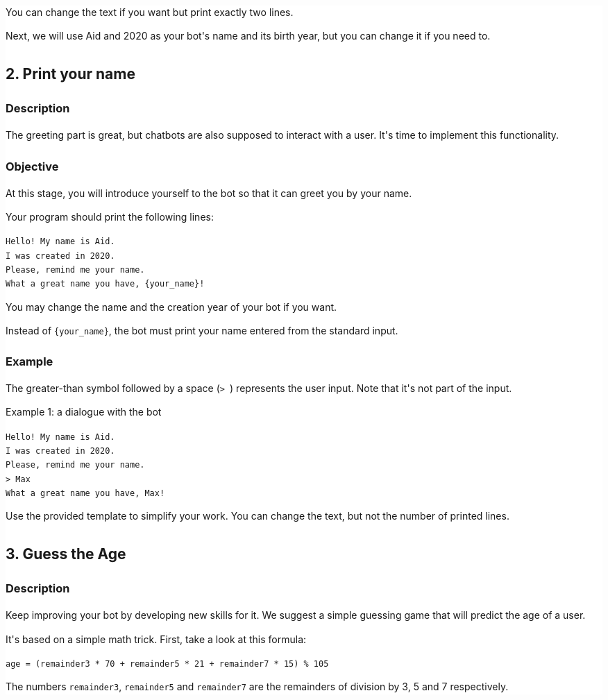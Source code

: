 You can change the text if you want but print exactly two lines.

Next, we will use Aid and 2020 as your bot's name and its birth year, but you can change it if you need to.

## 2. Print your name
### Description

The greeting part is great, but chatbots are also supposed to interact with a user. It's time to implement this functionality.

### Objective

At this stage, you will introduce yourself to the bot so that it can greet you by your name.

Your program should print the following lines:

```
Hello! My name is Aid.
I was created in 2020.
Please, remind me your name.
What a great name you have, {your_name}!
```

You may change the name and the creation year of your bot if you want.

Instead of `{your_name}`, the bot must print your name entered from the standard input.

### Example

The greater-than symbol followed by a space (`> `) represents the user input. Note that it's not part of the input.

Example 1: a dialogue with the bot
```
Hello! My name is Aid.
I was created in 2020.
Please, remind me your name.
> Max
What a great name you have, Max!
```
Use the provided template to simplify your work. You can change the text, but not the number of printed lines.

## 3. Guess the Age
### Description

Keep improving your bot by developing new skills for it. We suggest a simple guessing game that will predict the age of a user.

It's based on a simple math trick. First, take a look at this formula:
```
age = (remainder3 * 70 + remainder5 * 21 + remainder7 * 15) % 105
```
The numbers `remainder3`, `remainder5` and `remainder7` are the remainders of division by 3, 5 and 7 respectively.
